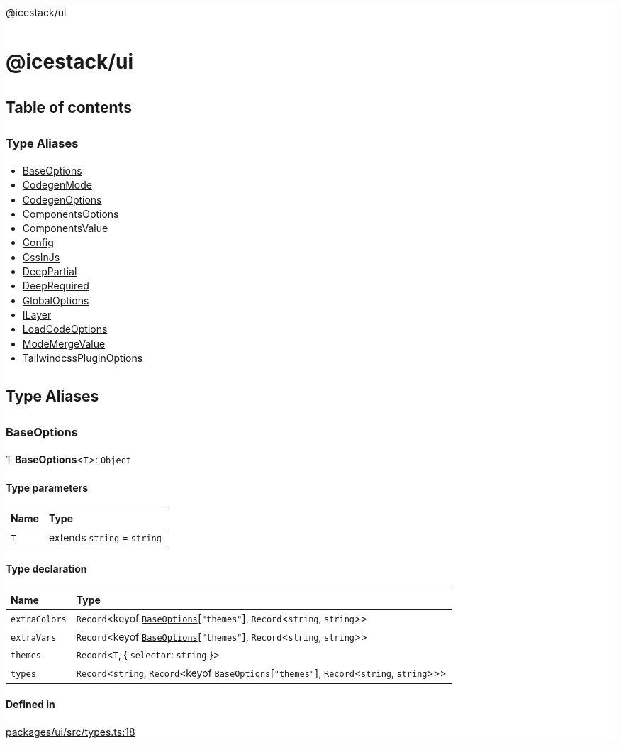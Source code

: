 @icestack/ui

# @icestack/ui

## Table of contents

### Type Aliases

- [BaseOptions](README.md#baseoptions)
- [CodegenMode](README.md#codegenmode)
- [CodegenOptions](README.md#codegenoptions)
- [ComponentsOptions](README.md#componentsoptions)
- [ComponentsValue](README.md#componentsvalue)
- [Config](README.md#config)
- [CssInJs](README.md#cssinjs)
- [DeepPartial](README.md#deeppartial)
- [DeepRequired](README.md#deeprequired)
- [GlobalOptions](README.md#globaloptions)
- [ILayer](README.md#ilayer)
- [LoadCodeOptions](README.md#loadcodeoptions)
- [ModeMergeValue](README.md#modemergevalue)
- [TailwindcssPluginOptions](README.md#tailwindcsspluginoptions)

## Type Aliases

### BaseOptions

Ƭ **BaseOptions**\<`T`\>: `Object`

#### Type parameters

| Name | Type |
| :------ | :------ |
| `T` | extends `string` = `string` |

#### Type declaration

| Name | Type |
| :------ | :------ |
| `extraColors` | `Record`\<keyof [`BaseOptions`](README.md#baseoptions)[``"themes"``], `Record`\<`string`, `string`\>\> |
| `extraVars` | `Record`\<keyof [`BaseOptions`](README.md#baseoptions)[``"themes"``], `Record`\<`string`, `string`\>\> |
| `themes` | `Record`\<`T`, \{ `selector`: `string`  }\> |
| `types` | `Record`\<`string`, `Record`\<keyof [`BaseOptions`](README.md#baseoptions)[``"themes"``], `Record`\<`string`, `string`\>\>\> |

#### Defined in

[packages/ui/src/types.ts:18](https://github.com/sonofmagic/icestack/blob/e6652f6/packages/ui/src/types.ts#L18)
